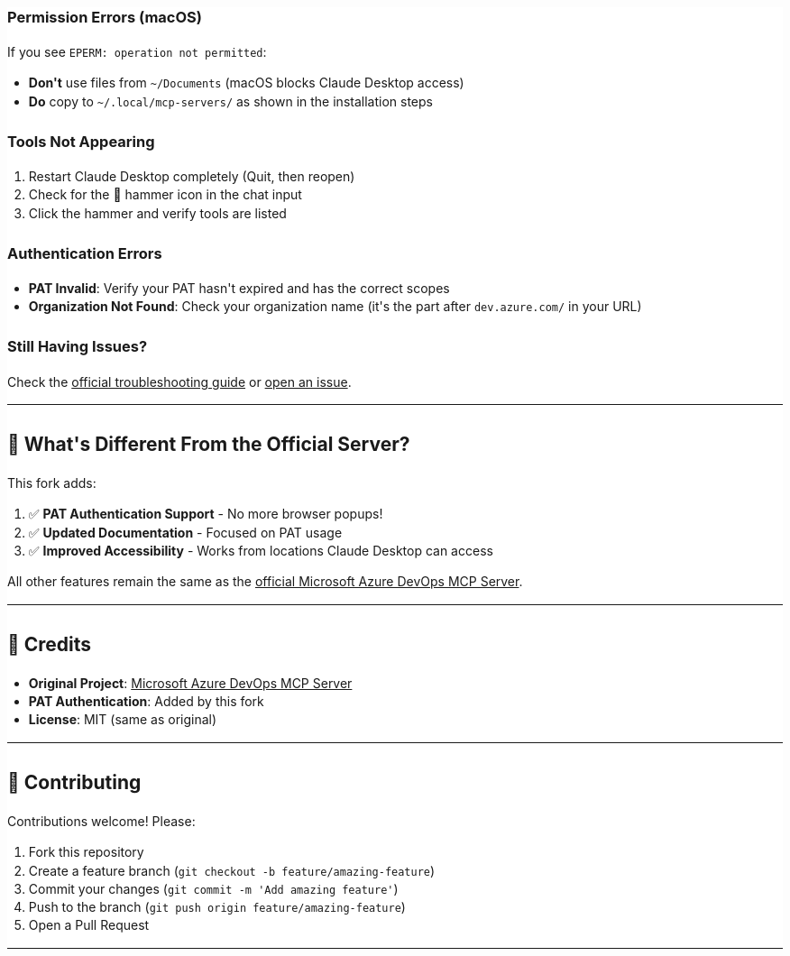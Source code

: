 ### Permission Errors (macOS)

If you see `EPERM: operation not permitted`:

- **Don't** use files from `~/Documents` (macOS blocks Claude Desktop access)
- **Do** copy to `~/.local/mcp-servers/` as shown in the installation steps

### Tools Not Appearing

1. Restart Claude Desktop completely (Quit, then reopen)
2. Check for the 🔨 hammer icon in the chat input
3. Click the hammer and verify tools are listed

### Authentication Errors

- **PAT Invalid**: Verify your PAT hasn't expired and has the correct scopes
- **Organization Not Found**: Check your organization name (it's the part after `dev.azure.com/` in your URL)

### Still Having Issues?

Check the [official troubleshooting guide](https://github.com/microsoft/azure-devops-mcp#-troubleshooting) or [open an issue](https://github.com/Jita81/Claude-Desktop---Azure-DevOps-MCP/issues).

---

## 🔄 What's Different From the Official Server?

This fork adds:

1. ✅ **PAT Authentication Support** - No more browser popups!
2. ✅ **Updated Documentation** - Focused on PAT usage
3. ✅ **Improved Accessibility** - Works from locations Claude Desktop can access

All other features remain the same as the [official Microsoft Azure DevOps MCP Server](https://github.com/microsoft/azure-devops-mcp).

---

## 📜 Credits

- **Original Project**: [Microsoft Azure DevOps MCP Server](https://github.com/microsoft/azure-devops-mcp)
- **PAT Authentication**: Added by this fork
- **License**: MIT (same as original)

---

## 🤝 Contributing

Contributions welcome! Please:

1. Fork this repository
2. Create a feature branch (`git checkout -b feature/amazing-feature`)
3. Commit your changes (`git commit -m 'Add amazing feature'`)
4. Push to the branch (`git push origin feature/amazing-feature`)
5. Open a Pull Request

---